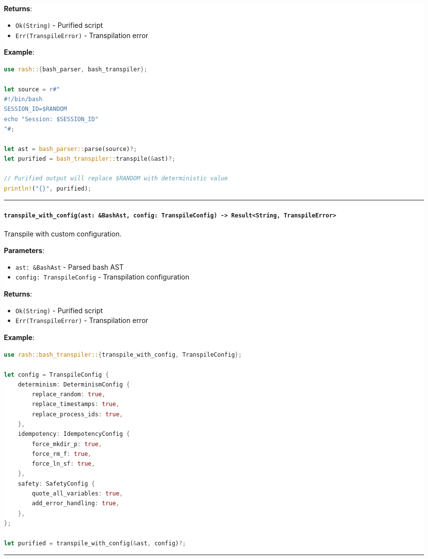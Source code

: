 **Returns**:
- `Ok(String)` - Purified script
- `Err(TranspileError)` - Transpilation error

**Example**:

```rust
use rash::{bash_parser, bash_transpiler};

let source = r#"
#!/bin/bash
SESSION_ID=$RANDOM
echo "Session: $SESSION_ID"
"#;

let ast = bash_parser::parse(source)?;
let purified = bash_transpiler::transpile(&ast)?;

// Purified output will replace $RANDOM with deterministic value
println!("{}", purified);
```

---

#### `transpile_with_config(ast: &BashAst, config: TranspileConfig) -> Result<String, TranspileError>`

Transpile with custom configuration.

**Parameters**:
- `ast: &BashAst` - Parsed bash AST
- `config: TranspileConfig` - Transpilation configuration

**Returns**:
- `Ok(String)` - Purified script
- `Err(TranspileError)` - Transpilation error

**Example**:

```rust
use rash::bash_transpiler::{transpile_with_config, TranspileConfig};

let config = TranspileConfig {
    determinism: DeterminismConfig {
        replace_random: true,
        replace_timestamps: true,
        replace_process_ids: true,
    },
    idempotency: IdempotencyConfig {
        force_mkdir_p: true,
        force_rm_f: true,
        force_ln_sf: true,
    },
    safety: SafetyConfig {
        quote_all_variables: true,
        add_error_handling: true,
    },
};

let purified = transpile_with_config(&ast, config)?;
```

---